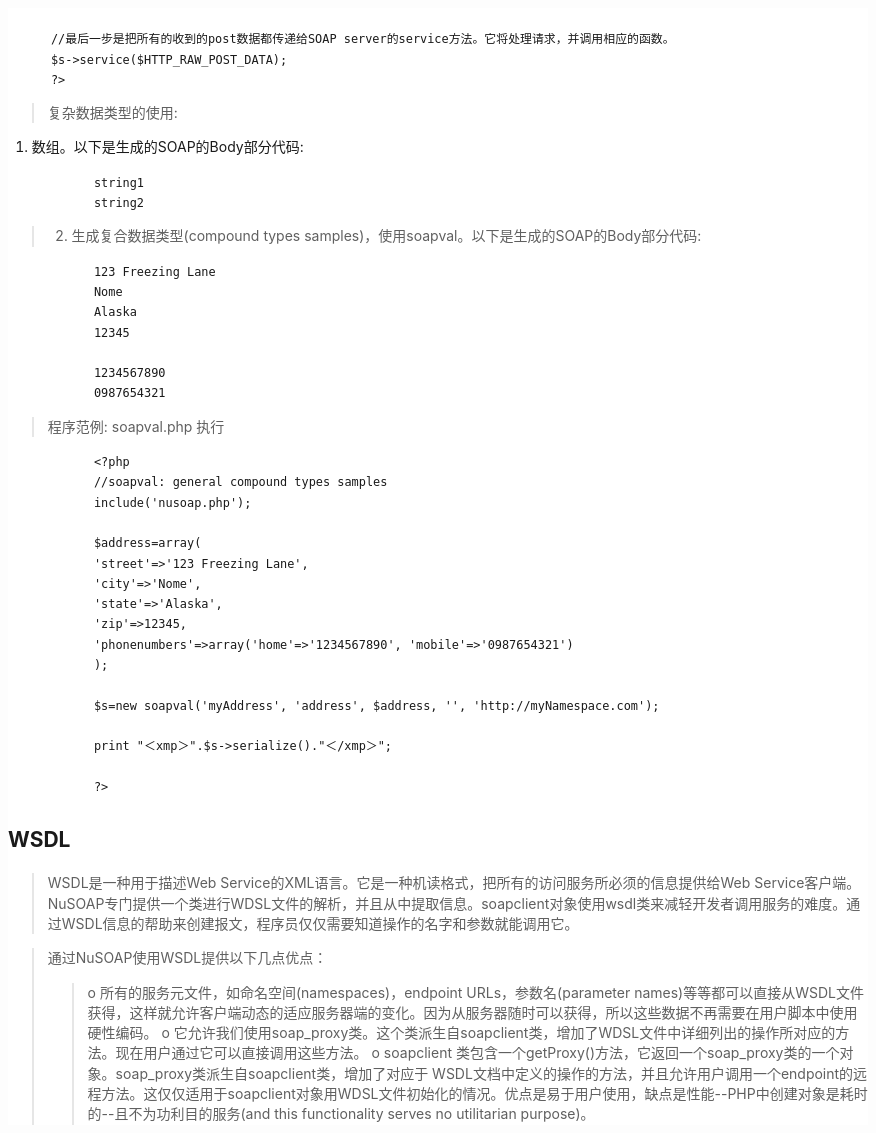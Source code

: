 ```

      //最后一步是把所有的收到的post数据都传递给SOAP server的service方法。它将处理请求，并调用相应的函数。
      $s->service($HTTP_RAW_POST_DATA);
      ?>
```

> 复杂数据类型的使用:

  1. 数组。以下是生成的SOAP的Body部分代码:
```
            string1
            string2
```

> 2. 生成复合数据类型(compound types samples)，使用soapval。以下是生成的SOAP的Body部分代码:
```
            123 Freezing Lane
            Nome
            Alaska
            12345

            1234567890
            0987654321
```

> 程序范例: soapval.php 执行
```
            <?php
            //soapval: general compound types samples
            include('nusoap.php');

            $address=array(
            'street'=>'123 Freezing Lane',
            'city'=>'Nome',
            'state'=>'Alaska',
            'zip'=>12345,
            'phonenumbers'=>array('home'=>'1234567890', 'mobile'=>'0987654321')
            );

            $s=new soapval('myAddress', 'address', $address, '', 'http://myNamespace.com');

            print "＜xmp＞".$s->serialize()."＜/xmp＞";

            ?>

```

## WSDL ##
> WSDL是一种用于描述Web Service的XML语言。它是一种机读格式，把所有的访问服务所必须的信息提供给Web Service客户端。NuSOAP专门提供一个类进行WDSL文件的解析，并且从中提取信息。soapclient对象使用wsdl类来减轻开发者调用服务的难度。通过WSDL信息的帮助来创建报文，程序员仅仅需要知道操作的名字和参数就能调用它。

> 通过NuSOAP使用WSDL提供以下几点优点：
> > o 所有的服务元文件，如命名空间(namespaces)，endpoint URLs，参数名(parameter names)等等都可以直接从WSDL文件获得，这样就允许客户端动态的适应服务器端的变化。因为从服务器随时可以获得，所以这些数据不再需要在用户脚本中使用硬性编码。
> > o 它允许我们使用soap\_proxy类。这个类派生自soapclient类，增加了WDSL文件中详细列出的操作所对应的方法。现在用户通过它可以直接调用这些方法。
> > o soapclient 类包含一个getProxy()方法，它返回一个soap\_proxy类的一个对象。soap\_proxy类派生自soapclient类，增加了对应于 WSDL文档中定义的操作的方法，并且允许用户调用一个endpoint的远程方法。这仅仅适用于soapclient对象用WDSL文件初始化的情况。优点是易于用户使用，缺点是性能--PHP中创建对象是耗时的--且不为功利目的服务(and this functionality serves no utilitarian purpose)。
